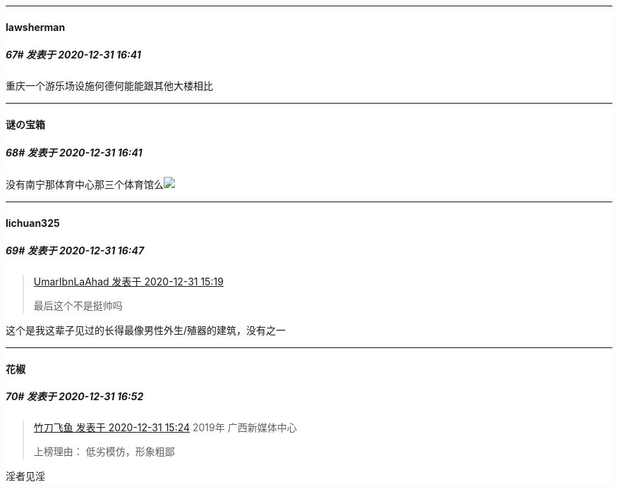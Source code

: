 



*****

####  lawsherman  
##### 67#       发表于 2020-12-31 16:41




重庆一个游乐场设施何德何能能跟其他大楼相比







*****

####  谜の宝箱  
##### 68#       发表于 2020-12-31 16:41




没有南宁那体育中心那三个体育馆么<img src="https://static.saraba1st.com/image/smiley/face2017/037.png" referrerpolicy="no-referrer">







*****

####  lichuan325  
##### 69#       发表于 2020-12-31 16:47



<blockquote><a href="httphttps://bbs.saraba1st.com/2b/forum.php?mod=redirect&amp;goto=findpost&amp;pid=49899212&amp;ptid=1980531" target="_blank">UmarIbnLaAhad 发表于 2020-12-31 15:19</a>

最后这个不是挺帅吗</blockquote>
这个是我这辈子见过的长得最像男性外生/殖器的建筑，没有之一







*****

####  花椒  
##### 70#       发表于 2020-12-31 16:52



<blockquote><a href="httphttps://bbs.saraba1st.com/2b/forum.php?mod=redirect&amp;goto=findpost&amp;pid=49899243&amp;ptid=1980531" target="_blank">竹刀飞鱼 发表于 2020-12-31 15:24</a>
2019年 广西新媒体中心


上榜理由： 低劣模仿，形象粗鄙</blockquote>
淫者见淫
